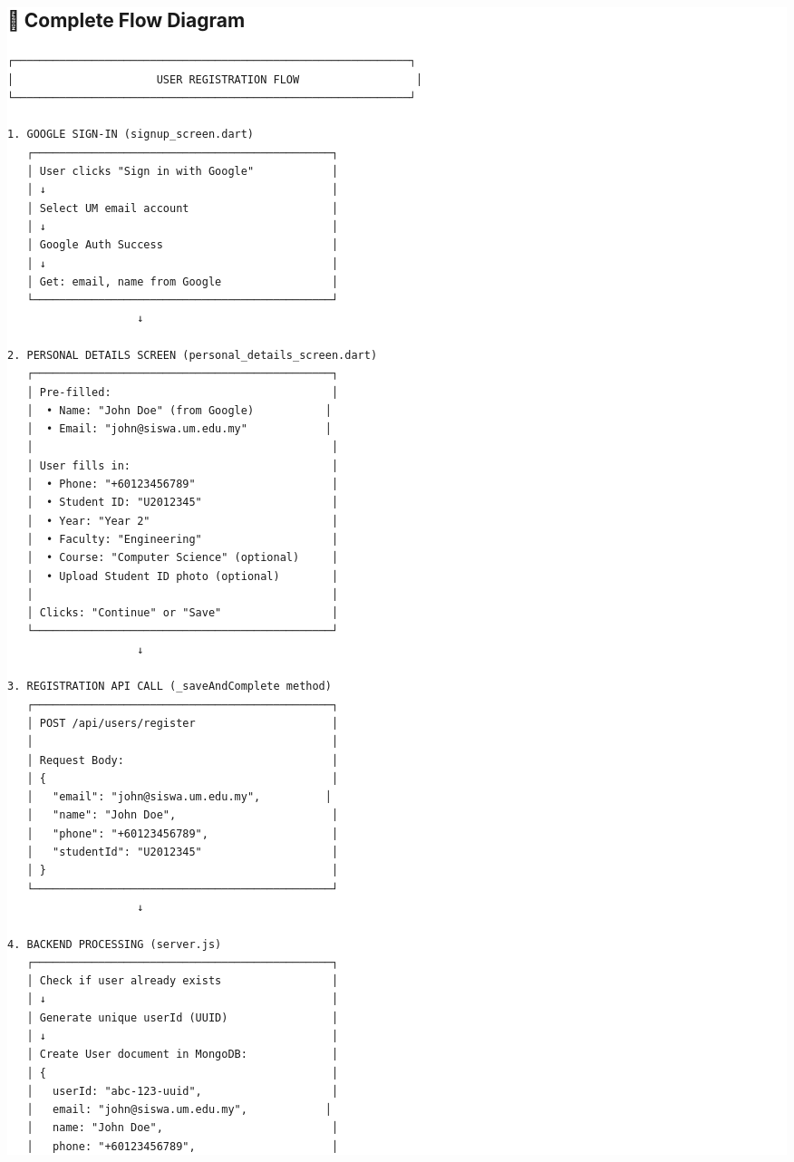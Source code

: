 
## 🔄 Complete Flow Diagram

```
┌─────────────────────────────────────────────────────────────┐
│                      USER REGISTRATION FLOW                  │
└─────────────────────────────────────────────────────────────┘

1. GOOGLE SIGN-IN (signup_screen.dart)
   ┌──────────────────────────────────────────────┐
   │ User clicks "Sign in with Google"            │
   │ ↓                                            │
   │ Select UM email account                      │
   │ ↓                                            │
   │ Google Auth Success                          │
   │ ↓                                            │
   │ Get: email, name from Google                 │
   └──────────────────────────────────────────────┘
                    ↓
                    
2. PERSONAL DETAILS SCREEN (personal_details_screen.dart)
   ┌──────────────────────────────────────────────┐
   │ Pre-filled:                                  │
   │  • Name: "John Doe" (from Google)           │
   │  • Email: "john@siswa.um.edu.my"            │
   │                                              │
   │ User fills in:                               │
   │  • Phone: "+60123456789"                     │
   │  • Student ID: "U2012345"                    │
   │  • Year: "Year 2"                            │
   │  • Faculty: "Engineering"                    │
   │  • Course: "Computer Science" (optional)     │
   │  • Upload Student ID photo (optional)        │
   │                                              │
   │ Clicks: "Continue" or "Save"                 │
   └──────────────────────────────────────────────┘
                    ↓
                    
3. REGISTRATION API CALL (_saveAndComplete method)
   ┌──────────────────────────────────────────────┐
   │ POST /api/users/register                     │
   │                                              │
   │ Request Body:                                │
   │ {                                            │
   │   "email": "john@siswa.um.edu.my",          │
   │   "name": "John Doe",                        │
   │   "phone": "+60123456789",                   │
   │   "studentId": "U2012345"                    │
   │ }                                            │
   └──────────────────────────────────────────────┘
                    ↓
                    
4. BACKEND PROCESSING (server.js)
   ┌──────────────────────────────────────────────┐
   │ Check if user already exists                 │
   │ ↓                                            │
   │ Generate unique userId (UUID)                │
   │ ↓                                            │
   │ Create User document in MongoDB:             │
   │ {                                            │
   │   userId: "abc-123-uuid",                    │
   │   email: "john@siswa.um.edu.my",            │
   │   name: "John Doe",                          │
   │   phone: "+60123456789",                     │
```